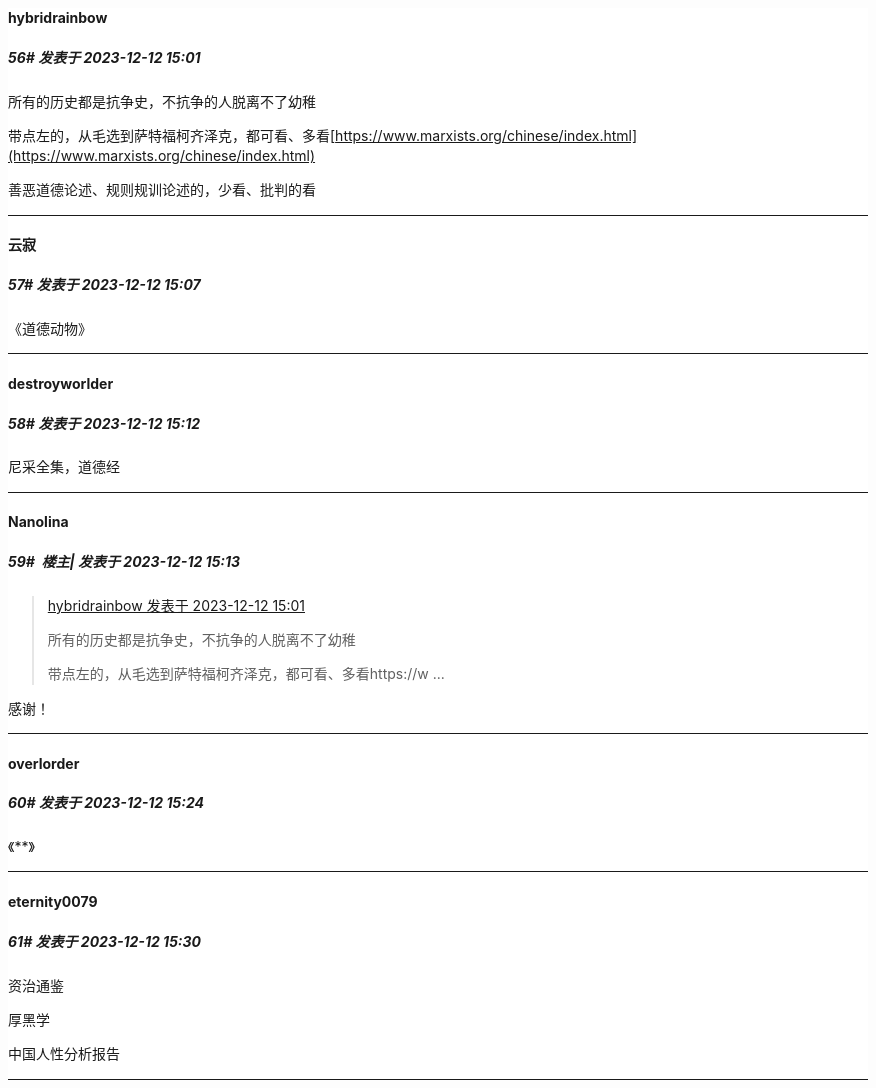 ####  hybridrainbow  
##### 56#       发表于 2023-12-12 15:01

所有的历史都是抗争史，不抗争的人脱离不了幼稚

带点左的，从毛选到萨特福柯齐泽克，都可看、多看[https://www.marxists.org/chinese/index.html](https://www.marxists.org/chinese/index.html)

善恶道德论述、规则规训论述的，少看、批判的看

*****

####  云寂  
##### 57#       发表于 2023-12-12 15:07

《道德动物》

*****

####  destroyworlder  
##### 58#       发表于 2023-12-12 15:12

尼采全集，道德经

*****

####  Nanolina  
##### 59#         楼主| 发表于 2023-12-12 15:13

<blockquote><a href="httphttps://bbs.saraba1st.com/2b/forum.php?mod=redirect&amp;goto=findpost&amp;pid=63304988&amp;ptid=2163798" target="_blank">hybridrainbow 发表于 2023-12-12 15:01</a>

所有的历史都是抗争史，不抗争的人脱离不了幼稚

带点左的，从毛选到萨特福柯齐泽克，都可看、多看https://w ...</blockquote>
感谢！

*****

####  overlorder  
##### 60#       发表于 2023-12-12 15:24

《**》


*****

####  eternity0079  
##### 61#       发表于 2023-12-12 15:30

资治通鉴

厚黑学

中国人性分析报告

*****
